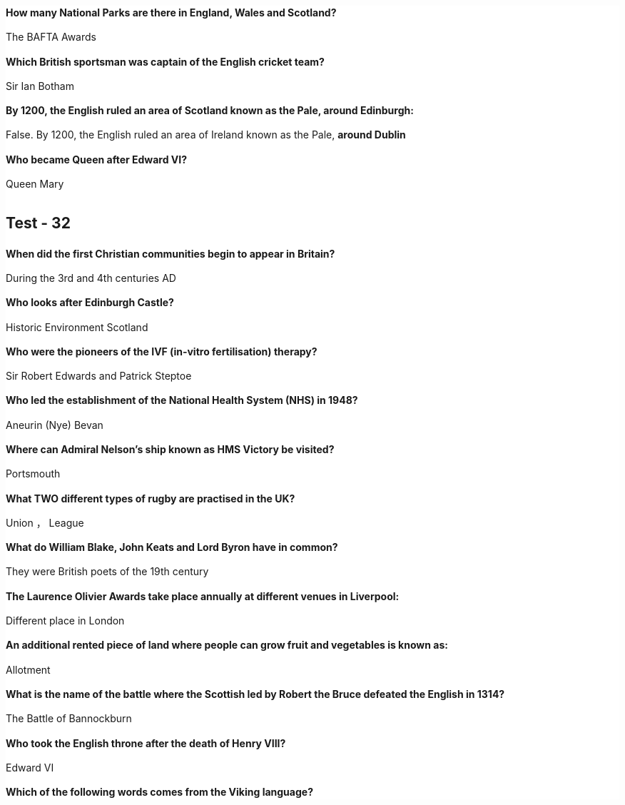 **How many National Parks are there in England, Wales and Scotland?**

The BAFTA Awards

**Which British sportsman was captain of the English cricket team?**

Sir Ian Botham

**By 1200, the English ruled an area of Scotland known as the Pale, around Edinburgh:**

False.  By 1200, the English ruled an area of Ireland known as the Pale, **around Dublin**

**Who became Queen after Edward VI?**

Queen Mary

## Test - 32

**When did the first Christian communities begin to appear in Britain?**

During the 3rd and 4th centuries AD

**Who looks after Edinburgh Castle?**

Historic Environment Scotland

**Who were the pioneers of the IVF (in-vitro fertilisation) therapy?**

Sir Robert Edwards and Patrick Steptoe

**Who led the establishment of the National Health System (NHS) in 1948?**

Aneurin (Nye) Bevan

**Where can Admiral Nelson’s ship known as HMS Victory be visited?**

Portsmouth

**What TWO different types of rugby are practised in the UK?**

Union ， League

**What do William Blake, John Keats and Lord Byron have in common?**

They were British poets of the 19th century

**The Laurence Olivier Awards take place annually at different venues in Liverpool:**

Different place in London

**An additional rented piece of land where people can grow fruit and vegetables is known as:**

Allotment

**What is the name of the battle where the Scottish led by Robert the Bruce defeated the English in 1314?**

The Battle of Bannockburn

**Who took the English throne after the death of Henry VIII?**

Edward VI

**Which of the following words comes from the Viking language?**
